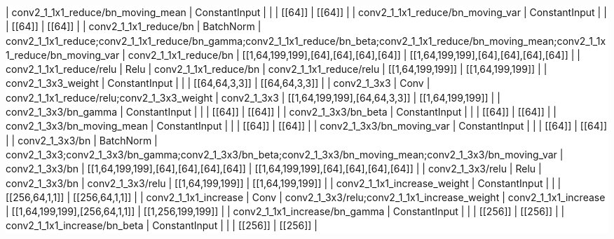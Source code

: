 | conv2_1_1x1_reduce/bn_moving_mean    | ConstantInput |                                                                                                                                                             |                          | [[64]]                                                            | [[64]]                                         |
| conv2_1_1x1_reduce/bn_moving_var     | ConstantInput |                                                                                                                                                             |                          | [[64]]                                                            | [[64]]                                         |
| conv2_1_1x1_reduce/bn                | BatchNorm     | conv2_1_1x1_reduce;conv2_1_1x1_reduce/bn_gamma;conv2_1_1x1_reduce/bn_beta;conv2_1_1x1_reduce/bn_moving_mean;conv2_1_1x1_reduce/bn_moving_var                | conv2_1_1x1_reduce/bn    | [[1,64,199,199],[64],[64],[64],[64]]                              | [[1,64,199,199],[64],[64],[64],[64]]           |
| conv2_1_1x1_reduce/relu              | Relu          | conv2_1_1x1_reduce/bn                                                                                                                                       | conv2_1_1x1_reduce/relu  | [[1,64,199,199]]                                                  | [[1,64,199,199]]                               |
| conv2_1_3x3_weight                   | ConstantInput |                                                                                                                                                             |                          | [[64,64,3,3]]                                                     | [[64,64,3,3]]                                  |
| conv2_1_3x3                          | Conv          | conv2_1_1x1_reduce/relu;conv2_1_3x3_weight                                                                                                                  | conv2_1_3x3              | [[1,64,199,199],[64,64,3,3]]                                      | [[1,64,199,199]]                               |
| conv2_1_3x3/bn_gamma                 | ConstantInput |                                                                                                                                                             |                          | [[64]]                                                            | [[64]]                                         |
| conv2_1_3x3/bn_beta                  | ConstantInput |                                                                                                                                                             |                          | [[64]]                                                            | [[64]]                                         |
| conv2_1_3x3/bn_moving_mean           | ConstantInput |                                                                                                                                                             |                          | [[64]]                                                            | [[64]]                                         |
| conv2_1_3x3/bn_moving_var            | ConstantInput |                                                                                                                                                             |                          | [[64]]                                                            | [[64]]                                         |
| conv2_1_3x3/bn                       | BatchNorm     | conv2_1_3x3;conv2_1_3x3/bn_gamma;conv2_1_3x3/bn_beta;conv2_1_3x3/bn_moving_mean;conv2_1_3x3/bn_moving_var                                                   | conv2_1_3x3/bn           | [[1,64,199,199],[64],[64],[64],[64]]                              | [[1,64,199,199],[64],[64],[64],[64]]           |
| conv2_1_3x3/relu                     | Relu          | conv2_1_3x3/bn                                                                                                                                              | conv2_1_3x3/relu         | [[1,64,199,199]]                                                  | [[1,64,199,199]]                               |
| conv2_1_1x1_increase_weight          | ConstantInput |                                                                                                                                                             |                          | [[256,64,1,1]]                                                    | [[256,64,1,1]]                                 |
| conv2_1_1x1_increase                 | Conv          | conv2_1_3x3/relu;conv2_1_1x1_increase_weight                                                                                                                | conv2_1_1x1_increase     | [[1,64,199,199],[256,64,1,1]]                                     | [[1,256,199,199]]                              |
| conv2_1_1x1_increase/bn_gamma        | ConstantInput |                                                                                                                                                             |                          | [[256]]                                                           | [[256]]                                        |
| conv2_1_1x1_increase/bn_beta         | ConstantInput |                                                                                                                                                             |                          | [[256]]                                                           | [[256]]                                        |